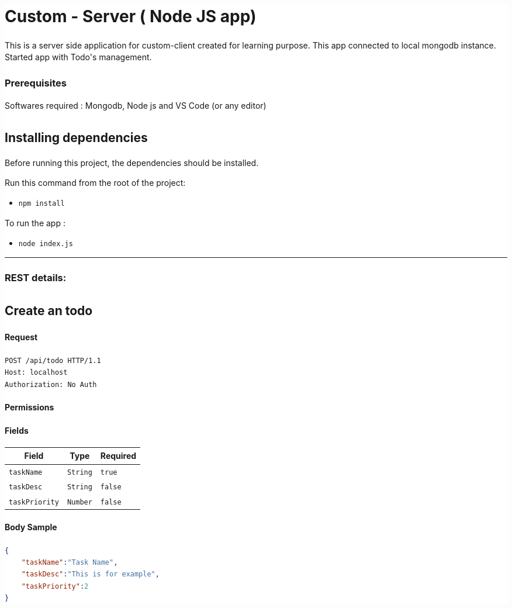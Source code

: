 # Custom - Server ( Node JS app)
This is a server side application for custom-client created for learning purpose. This app connected to local mongodb instance.
Started app with Todo's management.
### Prerequisites
Softwares required : Mongodb, Node js and VS Code (or any editor)

## Installing dependencies

Before running this project, the dependencies should be installed.

Run this command from the root of the project:
- `npm install`

To run the app : 
- `node index.js`

----
### REST details:

## Create an todo
#### Request

```http
POST /api/todo HTTP/1.1
Host: localhost
Authorization: No Auth
```
#### Permissions

#### Fields

| Field          | Type     | Required  |
| -------------- | -------- | --------- |
| `taskName`     | `String` | `true`    |
| `taskDesc`     | `String` | `false`   |
| `taskPriority` | `Number` | `false`   |

#### Body Sample

```json
{
    "taskName":"Task Name",
    "taskDesc":"This is for example",
    "taskPriority":2
}
```
